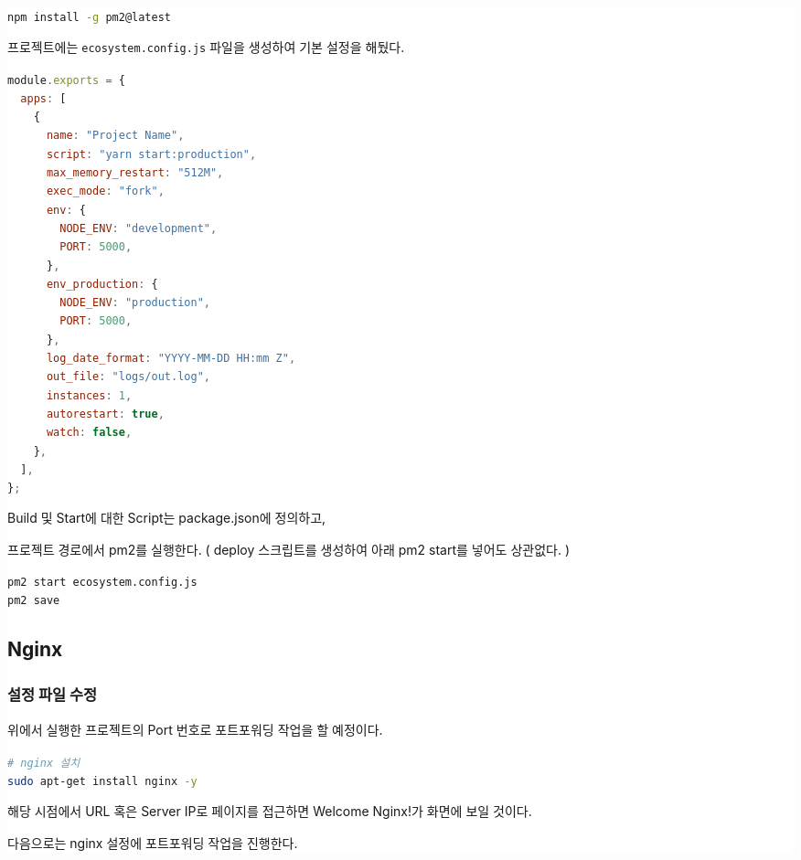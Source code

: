 ```bash
npm install -g pm2@latest
```

프로젝트에는 `ecosystem.config.js` 파일을 생성하여 기본 설정을 해뒀다.

```js
module.exports = {
  apps: [
    {
      name: "Project Name",
      script: "yarn start:production",
      max_memory_restart: "512M",
      exec_mode: "fork",
      env: {
        NODE_ENV: "development",
        PORT: 5000,
      },
      env_production: {
        NODE_ENV: "production",
        PORT: 5000,
      },
      log_date_format: "YYYY-MM-DD HH:mm Z",
      out_file: "logs/out.log",
      instances: 1,
      autorestart: true,
      watch: false,
    },
  ],
};
```

Build 및 Start에 대한 Script는 package.json에 정의하고,

프로젝트 경로에서 pm2를 실행한다. ( deploy 스크립트를 생성하여 아래 pm2 start를 넣어도 상관없다. )

```bash
pm2 start ecosystem.config.js
pm2 save
```

## Nginx

### 설정 파일 수정

위에서 실행한 프로젝트의 Port 번호로 포트포워딩 작업을 할 예정이다.

```bash
# nginx 설치
sudo apt-get install nginx -y
```

해당 시점에서 URL 혹은 Server IP로 페이지를 접근하면 Welcome Nginx!가 화면에 보일 것이다.

다음으로는 nginx 설정에 포트포워딩 작업을 진행한다.
